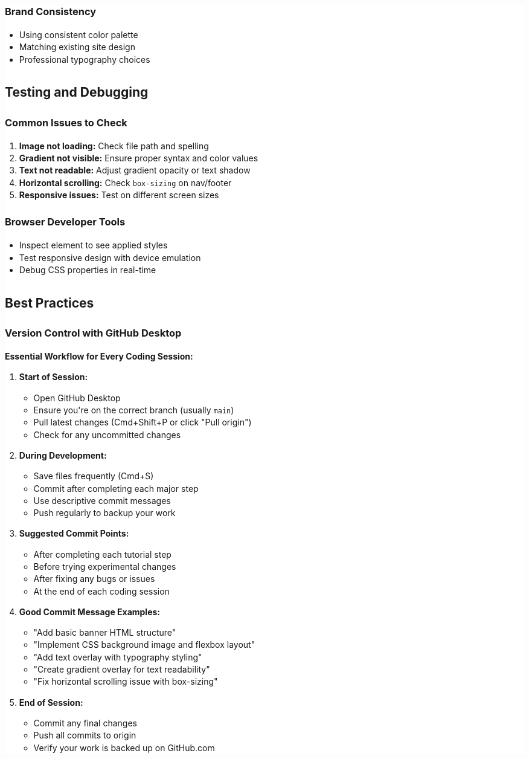 ### Brand Consistency
- Using consistent color palette
- Matching existing site design
- Professional typography choices

## Testing and Debugging

### Common Issues to Check
1. **Image not loading:** Check file path and spelling
2. **Gradient not visible:** Ensure proper syntax and color values
3. **Text not readable:** Adjust gradient opacity or text shadow
4. **Horizontal scrolling:** Check `box-sizing` on nav/footer
5. **Responsive issues:** Test on different screen sizes

### Browser Developer Tools
- Inspect element to see applied styles
- Test responsive design with device emulation
- Debug CSS properties in real-time

## Best Practices

### Version Control with GitHub Desktop
**Essential Workflow for Every Coding Session:**

1. **Start of Session:**
   - Open GitHub Desktop
   - Ensure you're on the correct branch (usually `main`)
   - Pull latest changes (Cmd+Shift+P or click "Pull origin")
   - Check for any uncommitted changes

2. **During Development:**
   - Save files frequently (Cmd+S)
   - Commit after completing each major step
   - Use descriptive commit messages
   - Push regularly to backup your work

3. **Suggested Commit Points:**
   - After completing each tutorial step
   - Before trying experimental changes
   - After fixing any bugs or issues
   - At the end of each coding session

4. **Good Commit Message Examples:**
   - "Add basic banner HTML structure"
   - "Implement CSS background image and flexbox layout"
   - "Add text overlay with typography styling"
   - "Create gradient overlay for text readability"
   - "Fix horizontal scrolling issue with box-sizing"

5. **End of Session:**
   - Commit any final changes
   - Push all commits to origin
   - Verify your work is backed up on GitHub.com
